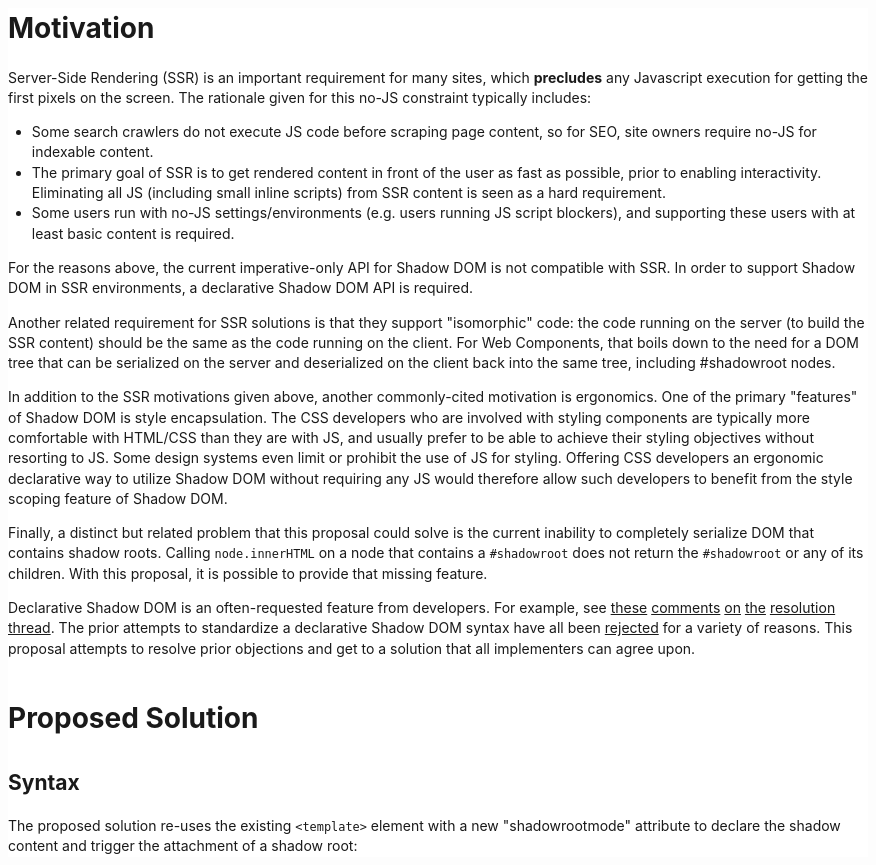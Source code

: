 


# <a name="motivation"></a> Motivation

Server-Side Rendering (SSR) is an important requirement for many sites, which **precludes** any Javascript execution for getting the first pixels on the screen. The rationale given for this no-JS constraint typically includes:

*   Some search crawlers do not execute JS code before scraping page content, so for SEO, site owners require no-JS for indexable content.
*   The primary goal of SSR is to get rendered content in front of the user as fast as possible, prior to enabling interactivity. Eliminating all JS (including small inline scripts) from SSR content is seen as a hard requirement.
*   Some users run with no-JS settings/environments (e.g. users running JS script blockers), and supporting these users with at least basic content is required.

For the reasons above, the current imperative-only API for Shadow DOM is not compatible with SSR. In order to support Shadow DOM in SSR environments, a declarative Shadow DOM API is required.

Another related requirement for SSR solutions is that they support "isomorphic" code: the code running on the server (to build the SSR content) should be the same as the code running on the client. For Web Components, that boils down to the need for a DOM tree that can be serialized on the server and deserialized on the client back into the same tree, including #shadowroot nodes.

In addition to the SSR motivations given above, another commonly-cited motivation is ergonomics. One of the primary "features" of Shadow DOM is style encapsulation. The CSS developers who are involved with styling components are typically more comfortable with HTML/CSS than they are with JS, and usually prefer to be able to achieve their styling objectives without resorting to JS. Some design systems even limit or prohibit the use of JS for styling. Offering CSS developers an ergonomic declarative way to utilize Shadow DOM without requiring any JS would therefore allow such developers to benefit from the style scoping feature of Shadow DOM.

Finally, a distinct but related problem that this proposal could solve is the current inability to completely serialize DOM that contains shadow roots. Calling `node.innerHTML` on a node that contains a `#shadowroot` does not return the `#shadowroot` or any of its children. With this proposal, it is possible to provide that missing feature.

Declarative Shadow DOM is an often-requested feature from developers. For example, see [these](https://github.com/whatwg/dom/issues/510#issuecomment-371211493) [comments](https://github.com/whatwg/dom/issues/510#issuecomment-370988065) [on](https://github.com/whatwg/dom/issues/510#issuecomment-371214119) [the](https://github.com/whatwg/dom/issues/510#issuecomment-371513483) [resolution](https://github.com/whatwg/dom/issues/510#issuecomment-371670135) [thread](https://github.com/whatwg/dom/issues/510#issuecomment-371566754). The prior attempts to standardize a declarative Shadow DOM syntax have all been [rejected](#tokyof2f) for a variety of reasons. This proposal attempts to resolve prior objections and get to a solution that all implementers can agree upon.


# Proposed Solution


## Syntax

The proposed solution re-uses the existing `<template>` element with a new "shadowrootmode" attribute to declare the shadow content and trigger the attachment of a shadow root:
